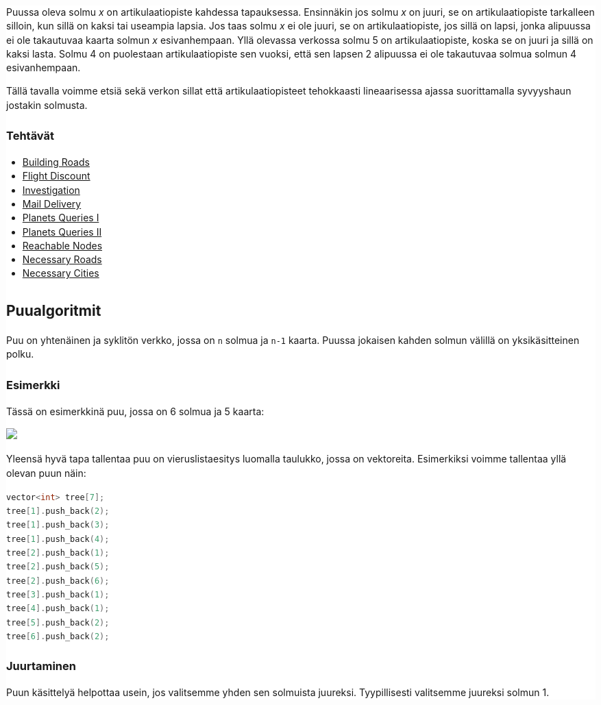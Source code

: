 Puussa oleva solmu _x_ on artikulaatiopiste kahdessa tapauksessa. Ensinnäkin jos solmu _x_ on juuri, se on artikulaatiopiste tarkalleen silloin, kun sillä on kaksi tai useampia lapsia. Jos taas solmu _x_ ei ole juuri, se on artikulaatiopiste, jos sillä on lapsi, jonka alipuussa ei ole takautuvaa kaarta solmun _x_ esivanhempaan. Yllä olevassa verkossa solmu 5 on artikulaatiopiste, koska se on juuri ja sillä on kaksi lasta. Solmu 4 on puolestaan artikulaatiopiste sen vuoksi, että sen lapsen 2 alipuussa ei ole takautuvaa solmua solmun 4 esivanhempaan.

Tällä tavalla voimme etsiä sekä verkon sillat että artikulaatiopisteet tehokkaasti lineaarisessa ajassa suorittamalla syvyyshaun jostakin solmusta.

### Tehtävät

* [Building Roads](https://cses.fi/alon/task/1666)
* [Flight Discount](https://cses.fi/alon/task/1195)
* [Investigation](https://cses.fi/alon/task/1202)
* [Mail Delivery](https://cses.fi/alon/task/1691)
* [Planets Queries I](https://cses.fi/alon/task/1750)
* [Planets Queries II](https://cses.fi/alon/task/1160)
* [Reachable Nodes](https://cses.fi/alon/task/2138)
* [Necessary Roads](https://cses.fi/alon/task/2076)
* [Necessary Cities](https://cses.fi/alon/task/2077)

## Puualgoritmit

Puu on yhtenäinen ja syklitön verkko, jossa on `n` solmua ja `n-1` kaarta. Puussa jokaisen kahden solmun välillä on yksikäsitteinen polku.

### Esimerkki

Tässä on esimerkkinä puu, jossa on 6 solmua ja 5 kaarta:

![](kuvat/puu1.png)

Yleensä hyvä tapa tallentaa puu on vieruslistaesitys luomalla taulukko, jossa on vektoreita. Esimerkiksi voimme tallentaa yllä olevan puun näin:

```cpp
vector<int> tree[7];
tree[1].push_back(2);
tree[1].push_back(3);
tree[1].push_back(4);
tree[2].push_back(1);
tree[2].push_back(5);
tree[2].push_back(6);
tree[3].push_back(1);
tree[4].push_back(1);
tree[5].push_back(2);
tree[6].push_back(2);
```

### Juurtaminen

Puun käsittelyä helpottaa usein, jos valitsemme yhden sen solmuista juureksi. Tyypillisesti valitsemme juureksi solmun 1.
